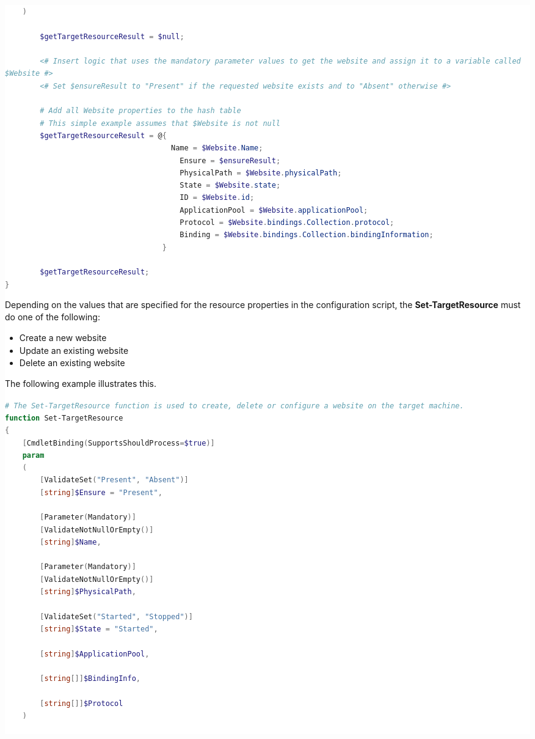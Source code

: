 ```powershell
    )

        $getTargetResourceResult = $null;

        <# Insert logic that uses the mandatory parameter values to get the website and assign it to a variable called $Website #>
        <# Set $ensureResult to "Present" if the requested website exists and to "Absent" otherwise #>

        # Add all Website properties to the hash table
        # This simple example assumes that $Website is not null
        $getTargetResourceResult = @{
                                      Name = $Website.Name; 
                                        Ensure = $ensureResult;
                                        PhysicalPath = $Website.physicalPath;
                                        State = $Website.state;
                                        ID = $Website.id;
                                        ApplicationPool = $Website.applicationPool;
                                        Protocol = $Website.bindings.Collection.protocol;
                                        Binding = $Website.bindings.Collection.bindingInformation;
                                    }
  
        $getTargetResourceResult;
}
```

Depending on the values that are specified for the resource properties in the configuration script, the **Set-TargetResource** must do one of the following:

* Create a new website
* Update an existing website
* Delete an existing website

The following example illustrates this.

```powershell
# The Set-TargetResource function is used to create, delete or configure a website on the target machine. 
function Set-TargetResource 
{
    [CmdletBinding(SupportsShouldProcess=$true)]
    param 
    (       
        [ValidateSet("Present", "Absent")]
        [string]$Ensure = "Present",

        [Parameter(Mandatory)]
        [ValidateNotNullOrEmpty()]
        [string]$Name,

        [Parameter(Mandatory)]
        [ValidateNotNullOrEmpty()]
        [string]$PhysicalPath,

        [ValidateSet("Started", "Stopped")]
        [string]$State = "Started",

        [string]$ApplicationPool,

        [string[]]$BindingInfo,

        [string[]]$Protocol
    )
 
```